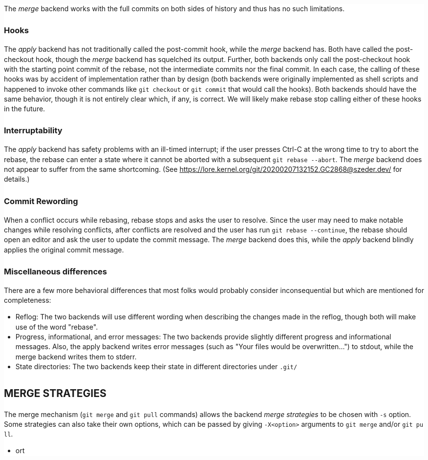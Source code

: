 The *merge* backend works with the full commits on both sides of history and thus has no such limitations.

### Hooks

The *apply* backend has not traditionally called the post-commit hook, while the *merge* backend has. Both have called the post-checkout hook, though the *merge* backend has squelched its output. Further, both backends only call the post-checkout hook with the starting point commit of the rebase, not the intermediate commits nor the final commit. In each case, the calling of these hooks was by accident of implementation rather than by design (both backends were originally implemented as shell scripts and happened to invoke other commands like `git checkout` or `git commit` that would call the hooks). Both backends should have the same behavior, though it is not entirely clear which, if any, is correct. We will likely make rebase stop calling either of these hooks in the future.

### Interruptability

The *apply* backend has safety problems with an ill-timed interrupt; if the user presses Ctrl-C at the wrong time to try to abort the rebase, the rebase can enter a state where it cannot be aborted with a subsequent `git rebase --abort`. The *merge* backend does not appear to suffer from the same shortcoming. (See https://lore.kernel.org/git/20200207132152.GC2868@szeder.dev/ for details.)

### Commit Rewording

When a conflict occurs while rebasing, rebase stops and asks the user to resolve. Since the user may need to make notable changes while resolving conflicts, after conflicts are resolved and the user has run `git rebase --continue`, the rebase should open an editor and ask the user to update the commit message. The *merge* backend does this, while the *apply* backend blindly applies the original commit message.

### Miscellaneous differences

There are a few more behavioral differences that most folks would probably consider inconsequential but which are mentioned for completeness:

- Reflog: The two backends will use different wording when describing the changes made in the reflog, though both will make use of the word "rebase".
- Progress, informational, and error messages: The two backends provide slightly different progress and informational messages. Also, the apply backend writes error messages (such as "Your files would be overwritten…") to stdout, while the merge backend writes them to stderr.
- State directories: The two backends keep their state in different directories under `.git/`

## MERGE STRATEGIES

The merge mechanism (`git merge` and `git pull` commands) allows the backend *merge strategies* to be chosen with `-s` option. Some strategies can also take their own options, which can be passed by giving `-X<option>` arguments to `git merge` and/or `git pull`.

- ort
